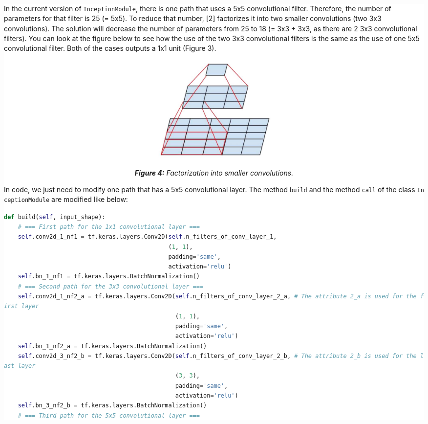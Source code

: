 In the current version of ```InceptionModule```, there is one path that uses a 5x5 convolutional filter. Therefore, the number of parameters for that filter is 25 (= 5x5). To reduce that number, [2] factorizes it into two smaller convolutions (two 3x3 convolutions). The solution will decrease the number of parameters from 25 to 18 (= 3x3 + 3x3, as there are 2 3x3 convolutional filters). You can look at the figure below to see how the use of the two 3x3 convolutional filters is the same as the use of one 5x5 convolutional filter. Both of the cases outputs a 1x1 unit (Figure 3).

<p align=center>
    <img src="images/tensorflow_insights_part6_4_factorizing_convolutions.JPG" width="240" alt>
</p>
<p align=center>
    <em><b>Figure 4:</b> Factorization into smaller convolutions. </em>
</p>

In code, we just need to modify one path that has a 5x5 convolutional layer. The method ```build``` and the method ```call``` of the class ```InceptionModule``` are modified like below:

```python
def build(self, input_shape):
    # === First path for the 1x1 convolutional layer ===
    self.conv2d_1_nf1 = tf.keras.layers.Conv2D(self.n_filters_of_conv_layer_1,
                                               (1, 1),
                                               padding='same',
                                               activation='relu')
    self.bn_1_nf1 = tf.keras.layers.BatchNormalization()
    # === Second path for the 3x3 convolutional layer ===
    self.conv2d_1_nf2_a = tf.keras.layers.Conv2D(self.n_filters_of_conv_layer_2_a, # The attribute 2_a is used for the first layer
                                                 (1, 1),
                                                 padding='same',
                                                 activation='relu')
    self.bn_1_nf2_a = tf.keras.layers.BatchNormalization()
    self.conv2d_3_nf2_b = tf.keras.layers.Conv2D(self.n_filters_of_conv_layer_2_b, # The attribute 2_b is used for the last layer
                                                 (3, 3),
                                                 padding='same',
                                                 activation='relu')
    self.bn_3_nf2_b = tf.keras.layers.BatchNormalization()
    # === Third path for the 5x5 convolutional layer ===
```